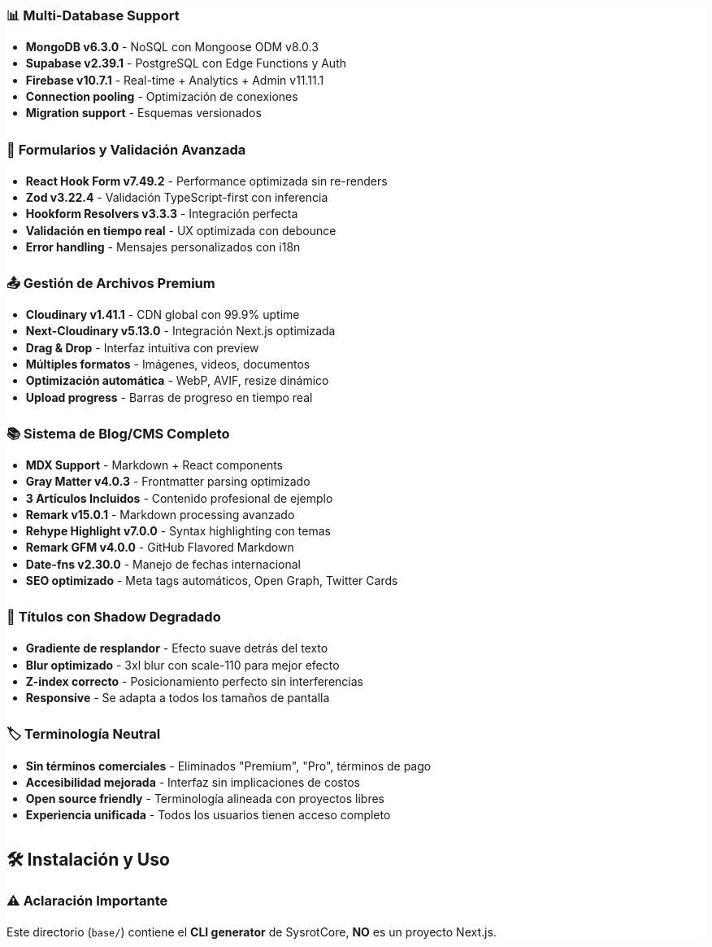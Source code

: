 ### 📊 **Multi-Database Support**
- **MongoDB v6.3.0** - NoSQL con Mongoose ODM v8.0.3
- **Supabase v2.39.1** - PostgreSQL con Edge Functions y Auth
- **Firebase v10.7.1** - Real-time + Analytics + Admin v11.11.1
- **Connection pooling** - Optimización de conexiones
- **Migration support** - Esquemas versionados

### 📝 **Formularios y Validación Avanzada**
- **React Hook Form v7.49.2** - Performance optimizada sin re-renders
- **Zod v3.22.4** - Validación TypeScript-first con inferencia
- **Hookform Resolvers v3.3.3** - Integración perfecta
- **Validación en tiempo real** - UX optimizada con debounce
- **Error handling** - Mensajes personalizados con i18n

### 📤 **Gestión de Archivos Premium**
- **Cloudinary v1.41.1** - CDN global con 99.9% uptime
- **Next-Cloudinary v5.13.0** - Integración Next.js optimizada
- **Drag & Drop** - Interfaz intuitiva con preview
- **Múltiples formatos** - Imágenes, videos, documentos
- **Optimización automática** - WebP, AVIF, resize dinámico
- **Upload progress** - Barras de progreso en tiempo real

### 📚 **Sistema de Blog/CMS Completo**
- **MDX Support** - Markdown + React components
- **Gray Matter v4.0.3** - Frontmatter parsing optimizado
- **3 Artículos Incluidos** - Contenido profesional de ejemplo
- **Remark v15.0.1** - Markdown processing avanzado
- **Rehype Highlight v7.0.0** - Syntax highlighting con temas
- **Remark GFM v4.0.0** - GitHub Flavored Markdown
- **Date-fns v2.30.0** - Manejo de fechas internacional
- **SEO optimizado** - Meta tags automáticos, Open Graph, Twitter Cards

### 🎨 **Títulos con Shadow Degradado**
- **Gradiente de resplandor** - Efecto suave detrás del texto
- **Blur optimizado** - 3xl blur con scale-110 para mejor efecto
- **Z-index correcto** - Posicionamiento perfecto sin interferencias
- **Responsive** - Se adapta a todos los tamaños de pantalla

### 🏷️ **Terminología Neutral**
- **Sin términos comerciales** - Eliminados "Premium", "Pro", términos de pago
- **Accesibilidad mejorada** - Interfaz sin implicaciones de costos
- **Open source friendly** - Terminología alineada con proyectos libres
- **Experiencia unificada** - Todos los usuarios tienen acceso completo

## 🛠️ **Instalación y Uso**

### **⚠️ Aclaración Importante**
Este directorio (`base/`) contiene el **CLI generator** de SysrotCore, **NO** es un proyecto Next.js. 
